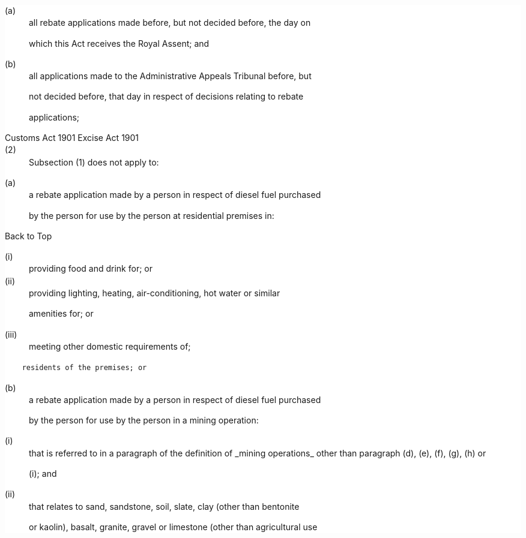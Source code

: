 <dt>(a)</dt><dd>all rebate applications made before, but not decided before, the day on

which this Act receives the Royal Assent; and</dd>

<dt>(b)</dt><dd>all applications made to the Administrative Appeals Tribunal before, but

not decided before, that day in respect of decisions relating to rebate

applications;

</dd>

</dl></dl>
Customs Act 1901
Excise Act 1901
<dt>(2)</dt><dd>Subsection&#160;(1) does not apply to:

</dd> 
<dl compact=""><dl compact="">

<dt>(a)</dt><dd>a rebate application made by a person in respect of diesel fuel purchased

by the person for use by the person at residential premises in:

</dd>

</dl></dl>

Back to Top

<dl compact=""><dl compact=""><dl compact="">

<dt>(i)</dt><dd>providing food and drink for; or</dd>

<dt>(ii)</dt><dd>providing lighting, heating, air-conditioning, hot water or similar

amenities for; or</dd>

<dt>(iii)</dt><dd>meeting other domestic requirements of;

</dd>

</dl></dl></dl>
<dl compact=""><dl compact="">

		residents of the premises; or

<dt>(b)</dt><dd>a rebate application made by a person in respect of diesel fuel purchased

by the person for use by the person in a mining operation:

</dd>

</dl></dl>
<dl compact=""><dl compact=""><dl compact="">

<dt>(i)</dt><dd>that is referred to in a paragraph of the definition of _mining operations_ other than paragraph&#160;(d), (e), (f), (g), (h) or

(i); and</dd>

<dt>(ii)</dt><dd>that relates to sand, sandstone, soil, slate, clay (other than bentonite

or kaolin), basalt, granite, gravel or limestone (other than agricultural use
